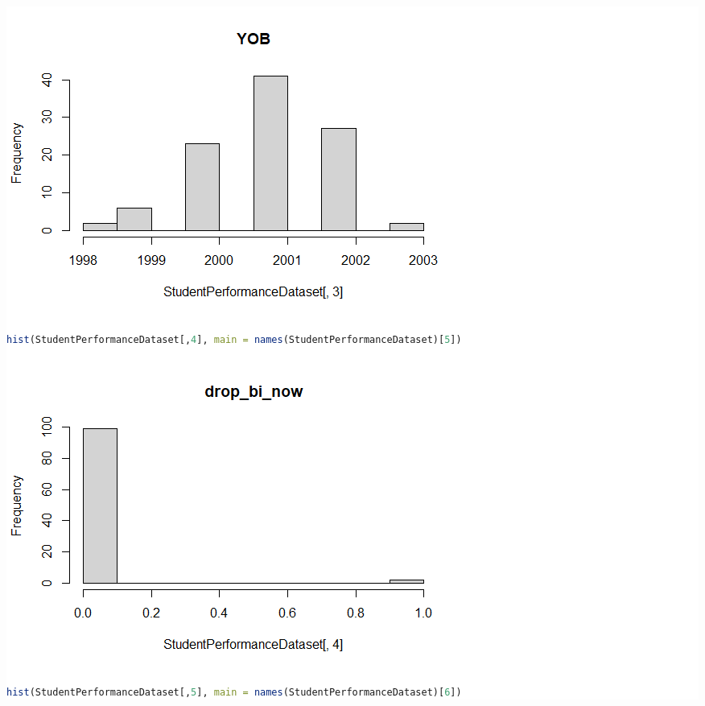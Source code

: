 ![](BIProject-Template_files/figure-gfm/Apply%20Scale%20Data%20Transform-2.png)

``` r
hist(StudentPerformanceDataset[,4], main = names(StudentPerformanceDataset)[5])
```

![](BIProject-Template_files/figure-gfm/Apply%20Scale%20Data%20Transform-3.png)

``` r
hist(StudentPerformanceDataset[,5], main = names(StudentPerformanceDataset)[6])
```
